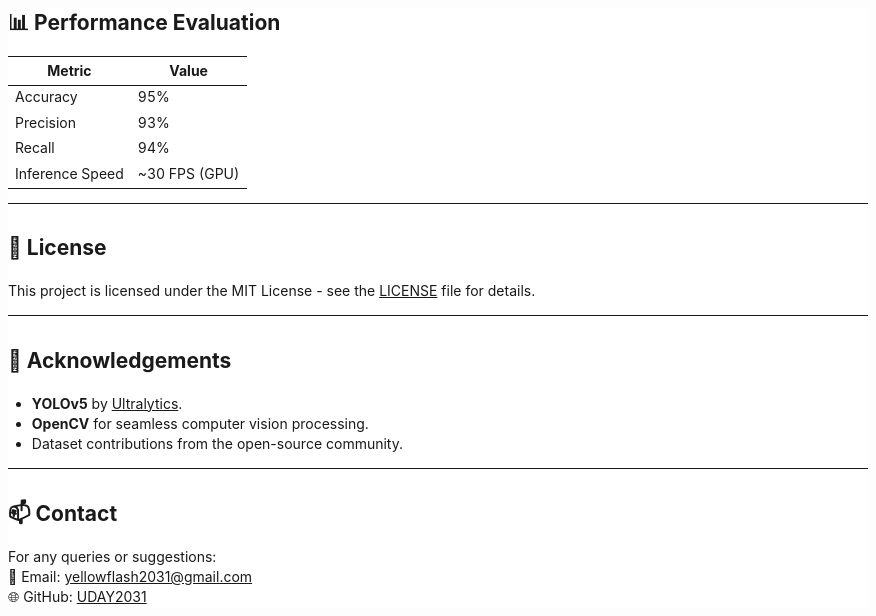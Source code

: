 
## 📊 Performance Evaluation

| Metric         | Value          |
|----------------|----------------|
| Accuracy       | 95%            |
| Precision      | 93%            |
| Recall         | 94%            |
| Inference Speed| ~30 FPS (GPU)  |

---

## 📄 License

This project is licensed under the MIT License - see the [LICENSE](LICENSE) file for details.

---

## 🙌 Acknowledgements

- **YOLOv5** by [Ultralytics](https://github.com/ultralytics/yolov5).  
- **OpenCV** for seamless computer vision processing.  
- Dataset contributions from the open-source community.

---

## 📫 Contact

For any queries or suggestions:  
📧 Email: yellowflash2031@gmail.com  
🌐 GitHub: [UDAY2031](https://github.com/UDAY2031)

